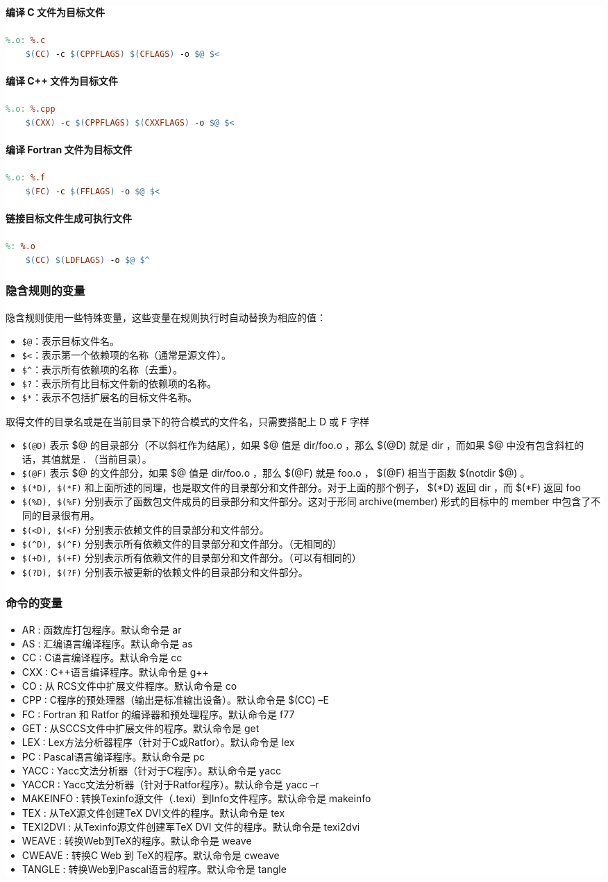 #### 编译 C 文件为目标文件

```makefile
%.o: %.c
    $(CC) -c $(CPPFLAGS) $(CFLAGS) -o $@ $<
```

#### 编译 C++ 文件为目标文件

```makefile
%.o: %.cpp
    $(CXX) -c $(CPPFLAGS) $(CXXFLAGS) -o $@ $<
```

#### 编译 Fortran 文件为目标文件

```makefile
%.o: %.f
    $(FC) -c $(FFLAGS) -o $@ $<
```

#### 链接目标文件生成可执行文件

```makefile
%: %.o
    $(CC) $(LDFLAGS) -o $@ $^
```

### 隐含规则的变量

隐含规则使用一些特殊变量，这些变量在规则执行时自动替换为相应的值：
- `$@`：表示目标文件名。
- `$<`：表示第一个依赖项的名称（通常是源文件）。
- `$^`：表示所有依赖项的名称（去重）。
- `$?`：表示所有比目标文件新的依赖项的名称。
- `$*`：表示不包括扩展名的目标文件名称。

取得文件的目录名或是在当前目录下的符合模式的文件名，只需要搭配上 D 或 F 字样
- `$(@D)` 表示 $@ 的目录部分（不以斜杠作为结尾），如果 $@ 值是 dir/foo.o ，那么 $(@D) 就是 dir ，而如果 $@ 中没有包含斜杠的话，其值就是 . （当前目录）。
- `$(@F)` 表示 $@ 的文件部分，如果 $@ 值是 dir/foo.o ，那么 $(@F) 就是 foo.o ， $(@F) 相当于函数 $(notdir $@) 。
- `$(*D), $(*F)` 和上面所述的同理，也是取文件的目录部分和文件部分。对于上面的那个例子， $(*D) 返回 dir ，而 $(*F) 返回 foo
- `$(%D), $(%F)` 分别表示了函数包文件成员的目录部分和文件部分。这对于形同 archive(member) 形式的目标中的 member 中包含了不同的目录很有用。
- `$(<D), $(<F)` 分别表示依赖文件的目录部分和文件部分。
- `$(^D), $(^F)` 分别表示所有依赖文件的目录部分和文件部分。（无相同的）
- `$(+D), $(+F)` 分别表示所有依赖文件的目录部分和文件部分。（可以有相同的）
- `$(?D), $(?F)` 分别表示被更新的依赖文件的目录部分和文件部分。

### 命令的变量
- AR : 函数库打包程序。默认命令是 ar
- AS : 汇编语言编译程序。默认命令是 as
- CC : C语言编译程序。默认命令是 cc
- CXX : C++语言编译程序。默认命令是 g++
- CO : 从 RCS文件中扩展文件程序。默认命令是 co
- CPP : C程序的预处理器（输出是标准输出设备）。默认命令是 $(CC) –E
- FC : Fortran 和 Ratfor 的编译器和预处理程序。默认命令是 f77
- GET : 从SCCS文件中扩展文件的程序。默认命令是 get
- LEX : Lex方法分析器程序（针对于C或Ratfor）。默认命令是 lex
- PC : Pascal语言编译程序。默认命令是 pc
- YACC : Yacc文法分析器（针对于C程序）。默认命令是 yacc
- YACCR : Yacc文法分析器（针对于Ratfor程序）。默认命令是 yacc –r
- MAKEINFO : 转换Texinfo源文件（.texi）到Info文件程序。默认命令是 makeinfo
- TEX : 从TeX源文件创建TeX DVI文件的程序。默认命令是 tex
- TEXI2DVI : 从Texinfo源文件创建军TeX DVI 文件的程序。默认命令是 texi2dvi
- WEAVE : 转换Web到TeX的程序。默认命令是 weave
- CWEAVE : 转换C Web 到 TeX的程序。默认命令是 cweave
- TANGLE : 转换Web到Pascal语言的程序。默认命令是 tangle
